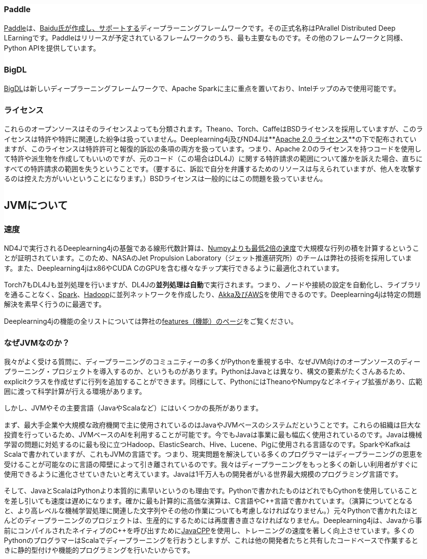 ### <a name="paddle">Paddle</a>

[Paddle](https://github.com/PaddlePaddle/Paddle)は、[Baidu氏が作成し、サポートする](http://www.infoworld.com/article/3114175/artificial-intelligence/baidu-open-sources-python-driven-machine-learning-framework.html)ディープラーニングフレームワークです。その正式名称はPArallel Distributed Deep LEarningです。Paddleはリリースが予定されているフレームワークのうち、最も主要なものです。その他のフレームワークと同様、Python APIを提供しています。 

### <a name="bigdl">BigDL</a>

[BigDL](https://github.com/intel-analytics/BigDL)は新しいディープラーニングフレームワークで、Apache Sparkに主に重点を置いており、Intelチップのみで使用可能です。 

### <a name="licensing">ライセンス</a>

これらのオープンソースはそのライセンスよっても分類されます。Theano、Torch、CaffeはBSDライセンスを採用していますが、このライセンスは特許や特許に関連した紛争は扱っていません。Deeplearning4j及びND4Jは**[Apache 2.0 ライセンス](http://en.swpat.org/wiki/Patent_clauses_in_software_licences#Apache_License_2.0)**の下で配布されていますが、このライセンスは特許許可と報復的訴訟の条項の両方を扱っています。つまり、Apache 2.0のライセンスを持つコードを使用して特許や派生物を作成してもいいのですが、元のコード（この場合はDL4J）に関する特許請求の範囲について誰かを訴えた場合、直ちにすべての特許請求の範囲を失うということです。（要するに、訴訟で自分を弁護するためのリソースは与えられていますが、他人を攻撃するのは控えた方がいいということになります。）BSDライセンスは一般的にはこの問題を扱っていません。 

## JVMについて

### <a name="speed">速度</a>

ND4Jで実行されるDeeplearning4jの基盤である線形代数計算は、[Numpyよりも最低2倍の速度](http://nd4j.org/benchmarking)で大規模な行列の積を計算するということが証明されています。このため、NASAのJet Propulsion Laboratory（ジェット推進研究所）のチームは弊社の技術を採用しています。また、Deeplearning4jはx86やCUDA CのGPUを含む様々なチップ実行できるように最適化されています。

Torch7もDL4Jも並列処理を行いますが、DL4Jの**並列処理は自動**で実行されます。つまり、ノードや接続の設定を自動化し、ライブラリを通ることなく、[Spark](https://github.com/deeplearning4j/deeplearning4j/tree/master/deeplearning4j-scaleout/spark)、[Hadoop](https://github.com/deeplearning4j/deeplearning4j/tree/master/deeplearning4j-scaleout/hadoop-yarn)に並列ネットワークを作成したり、[Akka及びAWS](http://deeplearning4j.org/scaleout.html)を使用できるのです。Deeplearning4jは特定の問題解決を素早く行うのに最適です。 

Deeplearning4jの機能の全リストについては弊社の[features（機能）のページ](./features.html)をご覧ください。

### <a name="java">なぜJVMなのか？</a>

我々がよく受ける質問に、ディープラーニングのコミュニティーの多くがPythonを重視する中、なぜJVM向けのオープンソースのディープラーニング・プロジェクトを導入するのか、というものがあります。PythonはJavaとは異なり、構文の要素がたくさんあるため、explicitクラスを作成せずに行列を追加することができます。同様にして、PythonにはTheanoやNumpyなどネイティブ拡張があり、広範囲に渡って科学計算が行える環境があります。

しかし、JVMやその主要言語（JavaやScalaなど）にはいくつかの長所があります。 

まず、最大手企業や大規模な政府機関で主に使用されているのはJavaやJVMベースのシステムだということです。これらの組織は巨大な投資を行っているため、JVMベースのAIを利用することが可能です。今でもJavaは事業に最も幅広く使用されているのです。Javaは機械学習の問題に対処するのに最も役に立つHadoop、ElasticSearch、Hive、Lucene、Pigに使用される言語なのです。SparkやKafkaはScalaで書かれていますが、これもJVMの言語です。つまり、現実問題を解決している多くのプログラマーはディープラーニングの恩恵を受けることが可能なのに言語の障壁によって引き離されているのです。我々はディープラーニングをもっと多くの新しい利用者がすぐに使用できるように進化させていきたいと考えています。Javaは1千万人もの開発者がいる世界最大規模のプログラミング言語です。 

そして、JavaとScalaはPythonより本質的に素早いというのも理由です。Pythonで書かれたものはどれでもCythonを使用していることを差し引いても速度は遅めになります。確かに最も計算的に高価な演算は、C言語やC++言語で書かれています。（演算についてとなると、より高レベルな機械学習処理に関連した文字列やその他の作業についても考慮しなければなりません。）元々Pythonで書かれたほとんどのディープラーニングのプロジェクトは、生産的にするためには再度書き直さなければなりません。Deeplearning4jは、Javaから事前にコンパイルされたネイティブのC++を呼び出すために[JavaCPP](https://github.com/bytedeco/javacpp)を使用し、トレーニングの速度を著しく向上させています。多くのPythonのプログラマーはScalaでディープラーニングを行おうとしますが、これは他の開発者たちと共有したコードベースで作業するときに静的型付けや機能的プログラミングを行いたいからです。 
